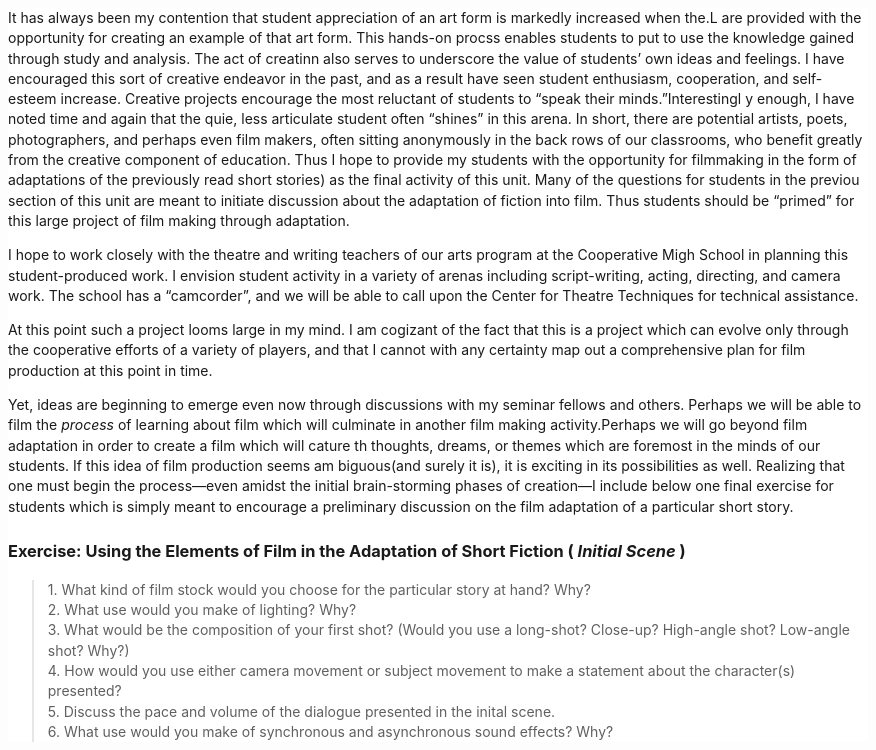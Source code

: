 It has always been my contention that student appreciation of an art form is markedly increased when the.L are provided with the opportunity for creating an example of that art form. This hands-on procss enables students to put to use the knowledge gained through study and analysis. The act of creatinn also serves to underscore the value of students’ own ideas and feelings. I have encouraged this sort of creative endeavor in the past, and as a result have seen student enthusiasm, cooperation, and self-esteem increase. Creative projects encourage the most reluctant of students to “speak their minds.”Interestingl y enough, I have noted time and again that the quie, less articulate student often “shines” in this arena. In short, there are potential artists, poets, photographers, and perhaps even film makers, often sitting anonymously in the back rows of our classrooms, who benefit greatly from the creative component of education. Thus I hope to provide my students with the opportunity for filmmaking in the form of adaptations of the previously read short stories) as the final activity of this unit.
Many of the questions for students in the previou section of this unit are meant to initiate discussion about the adaptation of fiction into film. Thus students should be “primed” for this large project of film making through adaptation.
<p>
I hope to work closely with the theatre and writing teachers of our arts program at the Cooperative Migh School in planning this student-produced work. I envision student activity in a variety of arenas including script-writing, acting, directing, and camera work. The school has a “camcorder”, and we will be able to call upon the Center for Theatre Techniques for technical assistance.
</p>
<p>
At this point such a project looms large in my mind. I am cogizant of the fact that this is a project which can evolve only through the cooperative efforts of a variety of players, and that I cannot with any certainty map out a comprehensive plan for film production at this point in time.
</p>
<p>
Yet, ideas are beginning to emerge even now through discussions with my seminar fellows and others. Perhaps we will be able to film the
<i>
process
</i>
of learning about film which will culminate in another film making activity.Perhaps we will go beyond film adaptation in order to create a film which will cature th thoughts, dreams, or themes which are foremost in the minds of our students. If this idea of film production seems am biguous(and surely it is), it is exciting in its possibilities as well. Realizing that one must begin the process—even amidst the initial brain-storming phases of creation—I include below one final exercise for students which is simply meant to encourage a preliminary discussion on the film adaptation of a particular short story.
</p>
<h3>
Exercise: Using the Elements of Film in the Adaptation of Short Fiction (
<i>
Initial Scene
</i>
)
</h3>
<blockquote>
<dl>
<dt>
1. What kind of film stock would you choose for the particular story at hand? Why?
<dt>
2. What use would you make of lighting? Why?
<dt>
3. What would be the composition of your first shot? (Would you use a long-shot? Close-up? High-angle shot? Low-angle shot? Why?)
<dt>
4. How would you use either camera movement or subject movement to make a statement about the character(s) presented?
<dt>
5. Discuss the pace and volume of the dialogue presented in the inital scene.
<dt>
6. What use would you make of synchronous and asynchronous sound effects? Why?
<dt>